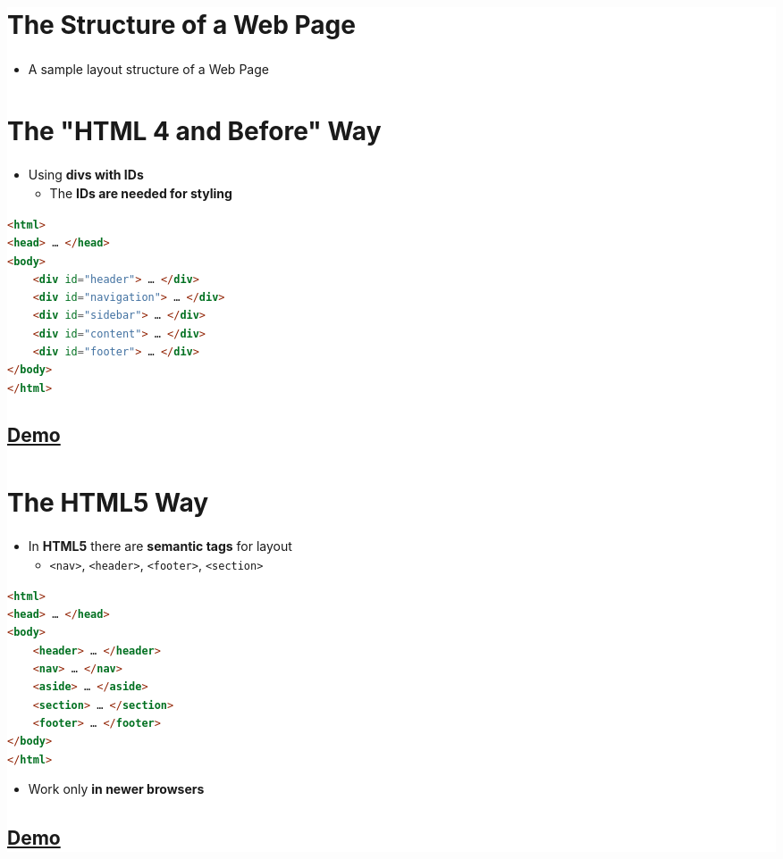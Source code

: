 
# The Structure of a Web Page
- A sample layout structure of a Web Page




# The "HTML 4 and Before" Way
- Using **divs with IDs**
  - The **IDs are needed for styling**

```html
<html>
<head> … </head>
<body>
    <div id="header"> … </div>
    <div id="navigation"> … </div>
    <div id="sidebar"> … </div>
    <div id="content"> … </div>
    <div id="footer"> … </div>
</body>
</html>
```



## [Demo](https://github.com/TelerikAcademy/HTML/tree/master/Topics/02.%20HTML-Fundamentals/demos/06.Semantic-structural-tags-divs.html)


# The HTML5 Way
- In **HTML5** there are **semantic tags** for layout
  - `<nav>`, `<header>`, `<footer>`, `<section>`


```html
<html>
<head> … </head>
<body>
    <header> … </header>
    <nav> … </nav>
    <aside> … </aside>
    <section> … </section>
    <footer> … </footer>
</body>
</html>
```
- Work only **in newer browsers**




## [Demo](https://github.com/TelerikAcademy/HTML/tree/master/Topics/02.%20HTML-Fundamentals/demos/07.Semantic-structural-tags.html)

